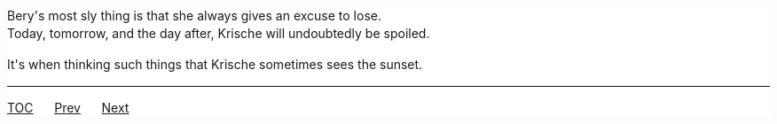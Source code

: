 Bery's most sly thing is that she always gives an excuse to lose.  
Today, tomorrow, and the day after, Krische will undoubtedly be
spoiled.  
  
It's when thinking such things that Krische sometimes sees the sunset.  
  


---
[TOC](../readme.md)&nbsp;&nbsp;&nbsp;&nbsp;&nbsp;&nbsp;[Prev](Section0042.md)&nbsp;&nbsp;&nbsp;&nbsp;&nbsp;&nbsp;[Next](Section0044.md)

